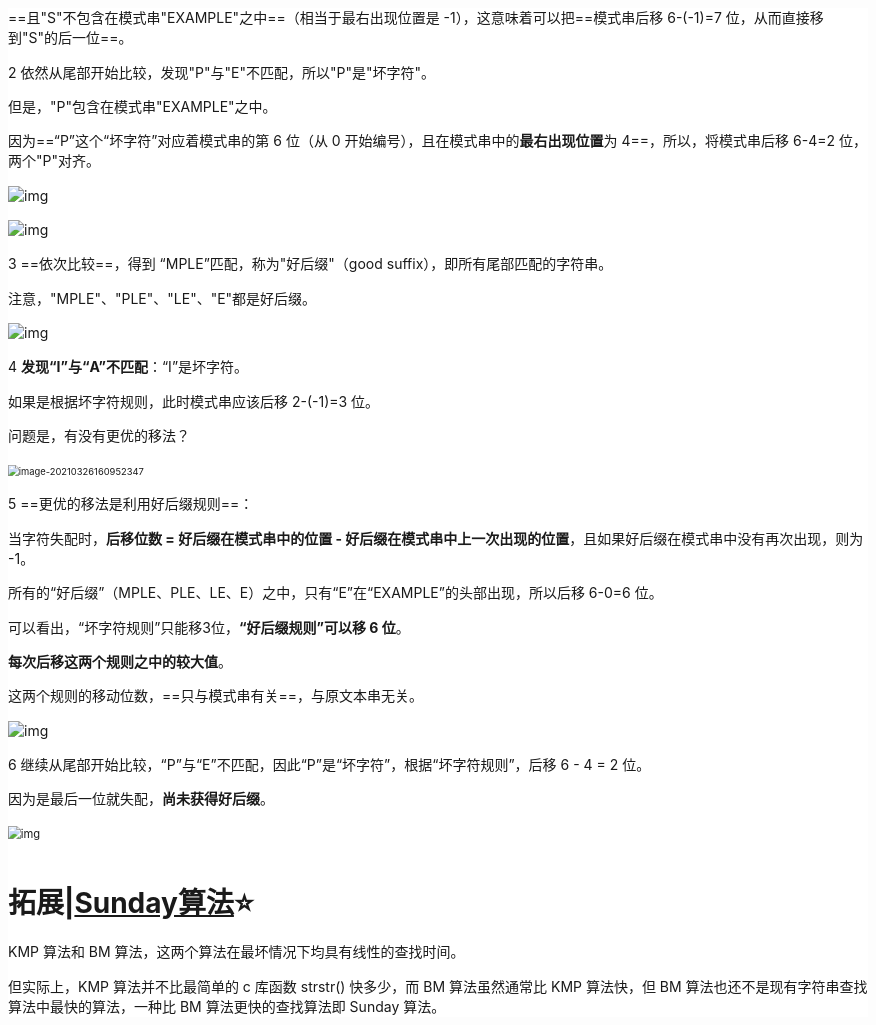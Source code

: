 ==且"S"不包含在模式串"EXAMPLE"之中==（相当于最右出现位置是 -1），这意味着可以把==模式串后移 6-(-1)=7 位，从而直接移到"S"的后一位==。



2 依然从尾部开始比较，发现"P"与"E"不匹配，所以"P"是"坏字符"。

但是，"P"包含在模式串"EXAMPLE"之中。

因为==“P”这个“坏字符”对应着模式串的第 6 位（从 0 开始编号），且在模式串中的**最右出现位置**为 4==，所以，将模式串后移 6-4=2 位，两个"P"对齐。

![img](https://raw.githubusercontent.com/DaiDuncan/PicUploader/main/img2/20210326160905.png)

![img](https://raw.githubusercontent.com/DaiDuncan/PicUploader/main/img2/20210326160915.png)

3 ==依次比较==，得到 “MPLE”匹配，称为"好后缀"（good suffix），即所有尾部匹配的字符串。

注意，"MPLE"、"PLE"、"LE"、"E"都是好后缀。

![img](https://raw.githubusercontent.com/DaiDuncan/PicUploader/main/img2/20210326160933.png)

4 **发现“I”与“A”不匹配**：“I”是坏字符。

如果是根据坏字符规则，此时模式串应该后移 2-(-1)=3 位。

问题是，有没有更优的移法？

<img src="https://raw.githubusercontent.com/DaiDuncan/PicUploader/main/img2/20210326160958.png" alt="image-20210326160952347" style="zoom:67%;" />



5 ==更优的移法是利用好后缀规则==：

当字符失配时，**后移位数 = 好后缀在模式串中的位置 - 好后缀在模式串中上一次出现的位置**，且如果好后缀在模式串中没有再次出现，则为 -1。

所有的“好后缀”（MPLE、PLE、LE、E）之中，只有“E”在“EXAMPLE”的头部出现，所以后移 6-0=6 位。

可以看出，“坏字符规则”只能移3位，**“好后缀规则”可以移 6 位**。

**每次后移这两个规则之中的较大值**。

这两个规则的移动位数，==只与模式串有关==，与原文本串无关。

![img](https://wiki.jikexueyuan.com/project/kmp-algorithm/images/47.png)

6 继续从尾部开始比较，“P”与“E”不匹配，因此“P”是“坏字符”，根据“坏字符规则”，后移 6 - 4 = 2 位。

因为是最后一位就失配，**尚未获得好后缀**。

<img src="https://raw.githubusercontent.com/DaiDuncan/PicUploader/main/img2/20210326161105.png" alt="img" style="zoom:80%;" />



# 拓展|[Sunday算法](https://wiki.jikexueyuan.com/project/kmp-algorithm/sunday.html)⭐

KMP 算法和 BM 算法，这两个算法在最坏情况下均具有线性的查找时间。

但实际上，KMP 算法并不比最简单的 c 库函数 strstr() 快多少，而 BM 算法虽然通常比 KMP 算法快，但 BM 算法也还不是现有字符串查找算法中最快的算法，一种比 BM 算法更快的查找算法即 Sunday 算法。
